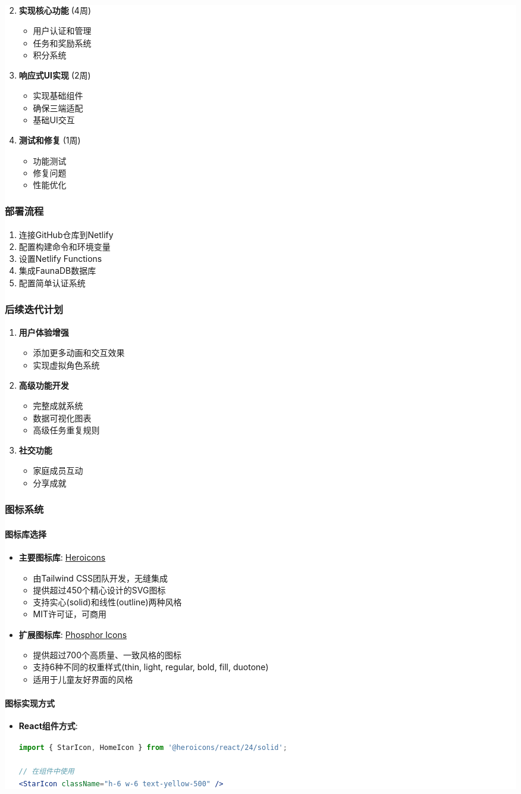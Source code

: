 2. **实现核心功能** (4周)
   - 用户认证和管理
   - 任务和奖励系统
   - 积分系统

3. **响应式UI实现** (2周)
   - 实现基础组件
   - 确保三端适配
   - 基础UI交互

4. **测试和修复** (1周)
   - 功能测试
   - 修复问题
   - 性能优化

### 部署流程
1. 连接GitHub仓库到Netlify
2. 配置构建命令和环境变量
3. 设置Netlify Functions
4. 集成FaunaDB数据库
5. 配置简单认证系统

### 后续迭代计划
1. **用户体验增强**
   - 添加更多动画和交互效果
   - 实现虚拟角色系统

2. **高级功能开发**
   - 完整成就系统
   - 数据可视化图表
   - 高级任务重复规则

3. **社交功能**
   - 家庭成员互动
   - 分享成就

### 图标系统

#### 图标库选择
- **主要图标库**: [Heroicons](https://heroicons.com/)
  - 由Tailwind CSS团队开发，无缝集成
  - 提供超过450个精心设计的SVG图标
  - 支持实心(solid)和线性(outline)两种风格
  - MIT许可证，可商用

- **扩展图标库**: [Phosphor Icons](https://phosphoricons.com/)
  - 提供超过700个高质量、一致风格的图标
  - 支持6种不同的权重样式(thin, light, regular, bold, fill, duotone)
  - 适用于儿童友好界面的风格

#### 图标实现方式
- **React组件方式**:
  ```jsx
  import { StarIcon, HomeIcon } from '@heroicons/react/24/solid';
  
  // 在组件中使用
  <StarIcon className="h-6 w-6 text-yellow-500" />
  ```

